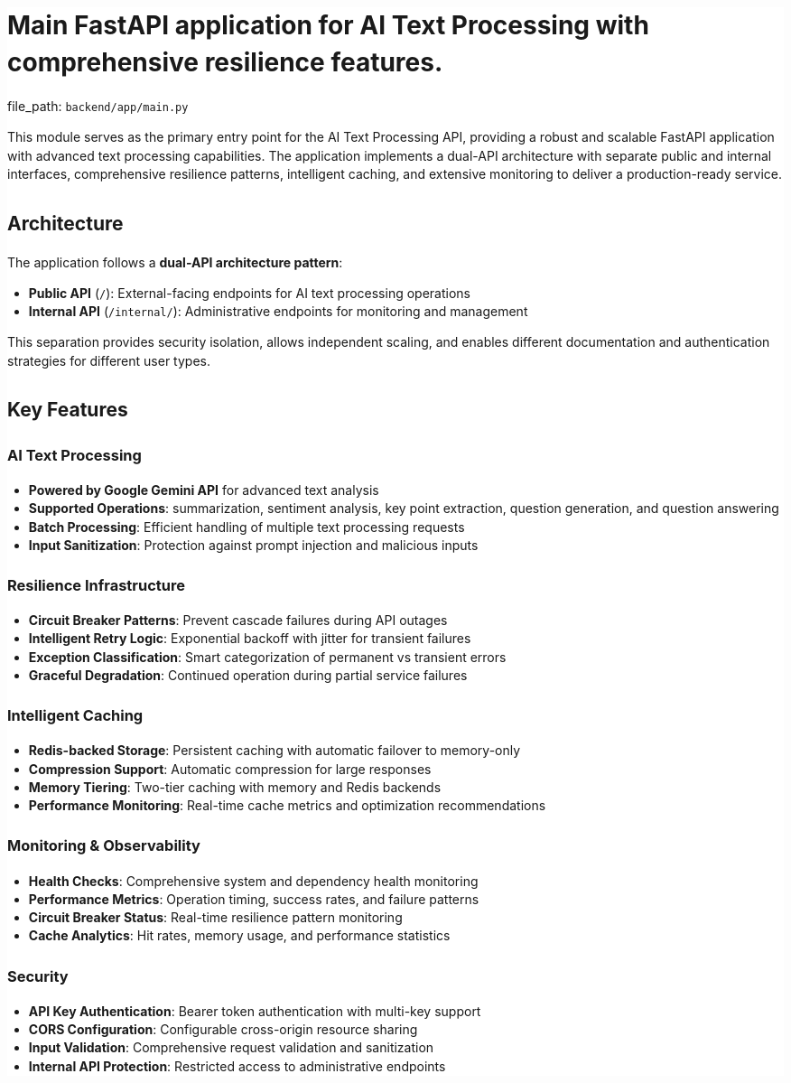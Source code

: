 # Main FastAPI application for AI Text Processing with comprehensive resilience features.

  file_path: `backend/app/main.py`

This module serves as the primary entry point for the AI Text Processing API, providing
a robust and scalable FastAPI application with advanced text processing capabilities.
The application implements a dual-API architecture with separate public and internal
interfaces, comprehensive resilience patterns, intelligent caching, and extensive
monitoring to deliver a production-ready service.

## Architecture

The application follows a **dual-API architecture pattern**:

- **Public API** (`/`): External-facing endpoints for AI text processing operations
- **Internal API** (`/internal/`): Administrative endpoints for monitoring and management

This separation provides security isolation, allows independent scaling, and enables
different documentation and authentication strategies for different user types.

## Key Features

### AI Text Processing
- **Powered by Google Gemini API** for advanced text analysis
- **Supported Operations**: summarization, sentiment analysis, key point extraction,
question generation, and question answering
- **Batch Processing**: Efficient handling of multiple text processing requests
- **Input Sanitization**: Protection against prompt injection and malicious inputs

### Resilience Infrastructure
- **Circuit Breaker Patterns**: Prevent cascade failures during API outages
- **Intelligent Retry Logic**: Exponential backoff with jitter for transient failures
- **Exception Classification**: Smart categorization of permanent vs transient errors
- **Graceful Degradation**: Continued operation during partial service failures

### Intelligent Caching
- **Redis-backed Storage**: Persistent caching with automatic failover to memory-only
- **Compression Support**: Automatic compression for large responses
- **Memory Tiering**: Two-tier caching with memory and Redis backends
- **Performance Monitoring**: Real-time cache metrics and optimization recommendations

### Monitoring & Observability
- **Health Checks**: Comprehensive system and dependency health monitoring
- **Performance Metrics**: Operation timing, success rates, and failure patterns
- **Circuit Breaker Status**: Real-time resilience pattern monitoring
- **Cache Analytics**: Hit rates, memory usage, and performance statistics

### Security
- **API Key Authentication**: Bearer token authentication with multi-key support
- **CORS Configuration**: Configurable cross-origin resource sharing
- **Input Validation**: Comprehensive request validation and sanitization
- **Internal API Protection**: Restricted access to administrative endpoints
